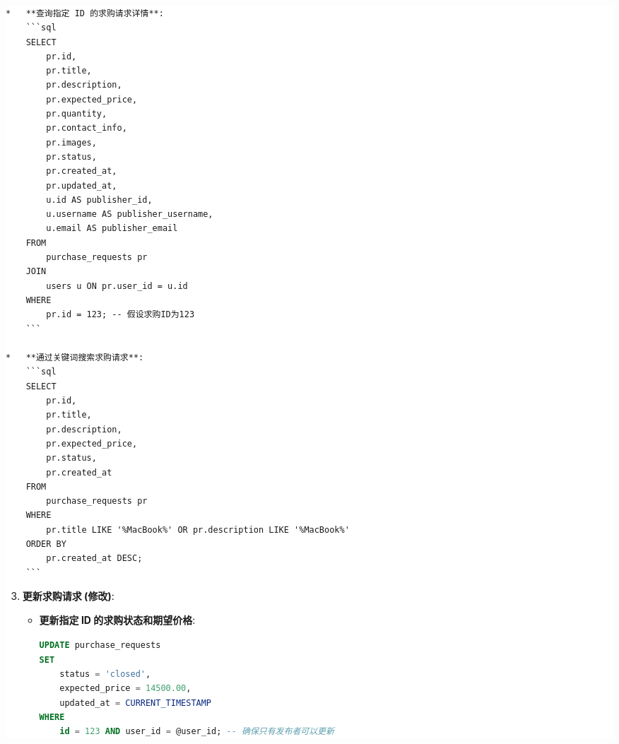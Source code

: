     *   **查询指定 ID 的求购请求详情**:
        ```sql
        SELECT
            pr.id,
            pr.title,
            pr.description,
            pr.expected_price,
            pr.quantity,
            pr.contact_info,
            pr.images,
            pr.status,
            pr.created_at,
            pr.updated_at,
            u.id AS publisher_id,
            u.username AS publisher_username,
            u.email AS publisher_email
        FROM
            purchase_requests pr
        JOIN
            users u ON pr.user_id = u.id
        WHERE
            pr.id = 123; -- 假设求购ID为123
        ```

    *   **通过关键词搜索求购请求**:
        ```sql
        SELECT
            pr.id,
            pr.title,
            pr.description,
            pr.expected_price,
            pr.status,
            pr.created_at
        FROM
            purchase_requests pr
        WHERE
            pr.title LIKE '%MacBook%' OR pr.description LIKE '%MacBook%'
        ORDER BY
            pr.created_at DESC;
        ```

3.  **更新求购请求 (修改)**:

    *   **更新指定 ID 的求购状态和期望价格**:
        ```sql
        UPDATE purchase_requests
        SET
            status = 'closed',
            expected_price = 14500.00,
            updated_at = CURRENT_TIMESTAMP
        WHERE
            id = 123 AND user_id = @user_id; -- 确保只有发布者可以更新
        ```
